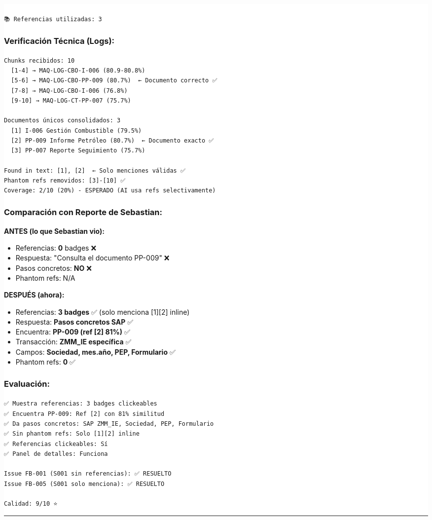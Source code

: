 ```

📚 Referencias utilizadas: 3
```

### **Verificación Técnica (Logs):**
```
Chunks recibidos: 10
  [1-4] → MAQ-LOG-CBO-I-006 (80.9-80.8%)
  [5-6] → MAQ-LOG-CBO-PP-009 (80.7%)  ← Documento correcto ✅
  [7-8] → MAQ-LOG-CBO-I-006 (76.8%)
  [9-10] → MAQ-LOG-CT-PP-007 (75.7%)

Documentos únicos consolidados: 3
  [1] I-006 Gestión Combustible (79.5%)
  [2] PP-009 Informe Petróleo (80.7%)  ← Documento exacto ✅
  [3] PP-007 Reporte Seguimiento (75.7%)

Found in text: [1], [2]  ← Solo menciones válidas ✅
Phantom refs removidos: [3]-[10] ✅
Coverage: 2/10 (20%) - ESPERADO (AI usa refs selectivamente)
```

### **Comparación con Reporte de Sebastian:**

**ANTES (lo que Sebastian vio):**
- Referencias: **0** badges ❌
- Respuesta: "Consulta el documento PP-009" ❌
- Pasos concretos: **NO** ❌
- Phantom refs: N/A

**DESPUÉS (ahora):**
- Referencias: **3 badges** ✅ (solo menciona [1][2] inline)
- Respuesta: **Pasos concretos SAP** ✅
- Encuentra: **PP-009 (ref [2] 81%)** ✅
- Transacción: **ZMM_IE específica** ✅
- Campos: **Sociedad, mes.año, PEP, Formulario** ✅
- Phantom refs: **0** ✅

### **Evaluación:**
```
✅ Muestra referencias: 3 badges clickeables
✅ Encuentra PP-009: Ref [2] con 81% similitud
✅ Da pasos concretos: SAP ZMM_IE, Sociedad, PEP, Formulario
✅ Sin phantom refs: Solo [1][2] inline
✅ Referencias clickeables: Sí
✅ Panel de detalles: Funciona

Issue FB-001 (S001 sin referencias): ✅ RESUELTO
Issue FB-005 (S001 solo menciona): ✅ RESUELTO

Calidad: 9/10 ⭐
```

---